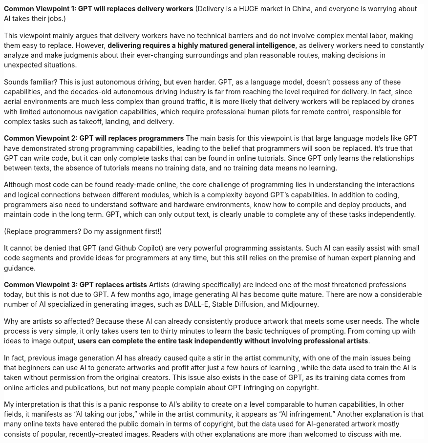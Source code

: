 **Common Viewpoint 1: GPT will replaces delivery workers**
(Delivery is a HUGE market in China, and everyone is worrying about AI takes their jobs.)

This viewpoint mainly argues that delivery workers have no technical barriers and do not involve complex mental labor, making them easy to replace. However, **delivering requires a highly matured general intelligence**, as delivery workers need to constantly analyze and make judgments about their ever-changing surroundings and plan reasonable routes, making decisions in unexpected situations.

Sounds familiar? This is just autonomous driving, but even harder. GPT, as a language model, doesn’t possess any of these capabilities, and the decades-old autonomous driving industry is far from reaching the level required for delivery. In fact, since aerial environments are much less complex than ground traffic, it is more likely that delivery workers will be replaced by drones with limited autonomous navigation capabilities, which require professional human pilots for remote control, responsible for complex tasks such as takeoff, landing, and delivery.

**Common Viewpoint 2: GPT will replaces programmers**
The main basis for this viewpoint is that large language models like GPT have demonstrated strong programming capabilities, leading to the belief that programmers will soon be replaced. It’s true that GPT can write code, but it can only complete tasks that can be found in online tutorials. Since GPT only learns the relationships between texts, the absence of tutorials means no training data, and no training data means no learning.

Although most code can be found ready-made online, the core challenge of programming lies in understanding the interactions and logical connections between different modules, which is a complexity beyond GPT’s capabilities. In addition to coding, programmers also need to understand software and hardware environments, know how to compile and deploy products, and maintain code in the long term. GPT, which can only output text, is clearly unable to complete any of these tasks independently.

(Replace programmers? Do my assignment first!)

It cannot be denied that GPT (and Github Copilot) are very powerful programming assistants. Such AI can easily assist with small code segments and provide ideas for programmers at any time, but this still relies on the premise of human expert planning and guidance.

**Common Viewpoint 3: GPT replaces artists**
Artists (drawing specifically) are indeed one of the most threatened professions today, but this is not due to GPT. A few months ago, image generating AI has become quite mature. There are now a considerable number of AI specialized in generating images, such as DALL-E, Stable Diffusion, and Midjourney.

Why are artists so affected? Because these AI can already consistently produce artwork that meets some user needs. The whole process is very simple, it only takes users ten to thirty minutes to learn the basic techniques of prompting. From coming up with ideas to image output, **users can complete the entire task independently without involving professional artists**.

In fact, previous image generation AI has already caused quite a stir in the artist community, with one of the main issues being that beginners can use AI to generate artworks and profit after just a few hours of learning , while the data used to train the AI is taken without permission from the original creators. This issue also exists in the case of GPT, as its training data comes from online articles and publications, but not many people complain about GPT infringing on copyright.

My interpretation is that this is a panic response to AI’s ability to create on a level comparable to human capabilities, In other fields, it manifests as “AI taking our jobs,” while in the artist community, it appears as “AI infringement.” Another explanation is that many online texts have entered the public domain in terms of copyright, but the data used for AI-generated artwork mostly consists of popular, recently-created images. Readers with other explanations are more than welcomed to discuss with me.
